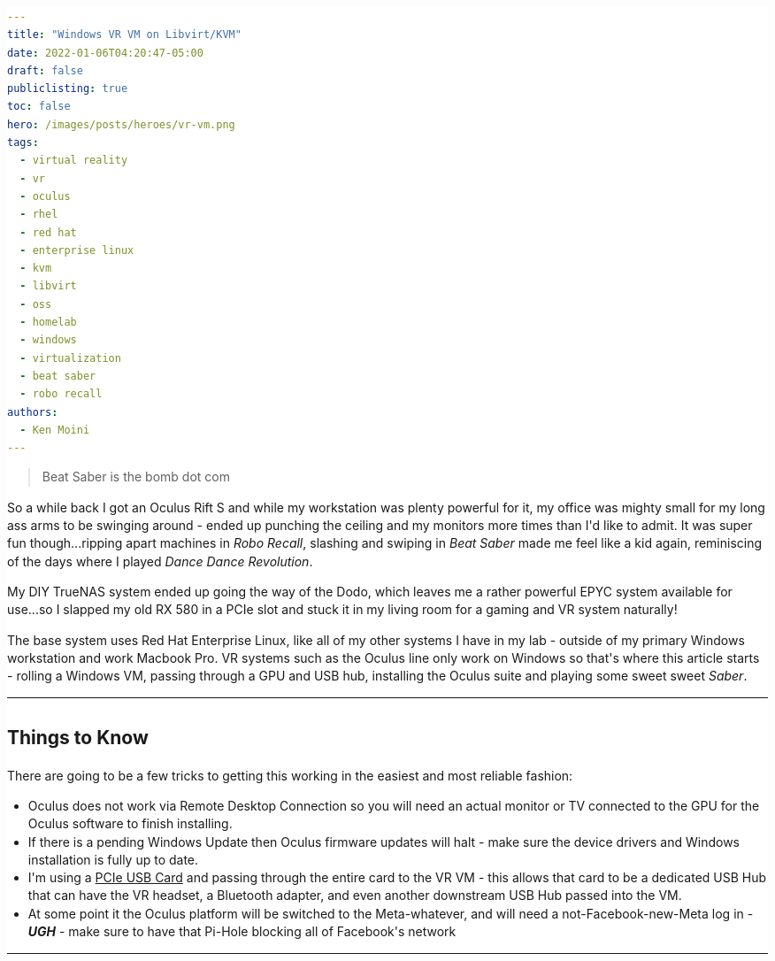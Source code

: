 ```yaml
---
title: "Windows VR VM on Libvirt/KVM"
date: 2022-01-06T04:20:47-05:00
draft: false
publiclisting: true
toc: false
hero: /images/posts/heroes/vr-vm.png
tags:
  - virtual reality
  - vr
  - oculus
  - rhel
  - red hat
  - enterprise linux
  - kvm
  - libvirt
  - oss
  - homelab
  - windows
  - virtualization
  - beat saber
  - robo recall
authors:
  - Ken Moini
---
```


> Beat Saber is the bomb dot com

So a while back I got an Oculus Rift S and while my workstation was plenty powerful for it, my office was mighty small for my long ass arms to be swinging around - ended up punching the ceiling and my monitors more times than I'd like to admit.  It was super fun though...ripping apart machines in *Robo Recall*, slashing and swiping in *Beat Saber* made me feel like a kid again, reminiscing of the days where I played *Dance Dance Revolution*.

My DIY TrueNAS system ended up going the way of the Dodo, which leaves me a rather powerful EPYC system available for use...so I slapped my old RX 580 in a PCIe slot and stuck it in my living room for a gaming and VR system naturally!

The base system uses Red Hat Enterprise Linux, like all of my other systems I have in my lab - outside of my primary Windows workstation and work Macbook Pro.  VR systems such as the Oculus line only work on Windows so that's where this article starts - rolling a Windows VM, passing through a GPU and USB hub, installing the Oculus suite and playing some sweet sweet *Saber*.

---

## Things to Know

There are going to be a few tricks to getting this working in the easiest and most reliable fashion:

- Oculus does not work via Remote Desktop Connection so you will need an actual monitor or TV connected to the GPU for the Oculus software to finish installing.
- If there is a pending Windows Update then Oculus firmware updates will halt - make sure the device drivers and Windows installation is fully up to date.
- I'm using a [PCIe USB Card](https://www.amazon.com/gp/product/B099H4K4WZ/) and passing through the entire card to the VR VM - this allows that card to be a dedicated USB Hub that can have the VR headset, a Bluetooth adapter, and even another downstream USB Hub passed into the VM.
- At some point it the Oculus platform will be switched to the Meta-whatever, and will need a not-Facebook-new-Meta log in - ***UGH*** - make sure to have that Pi-Hole blocking all of Facebook's network

---